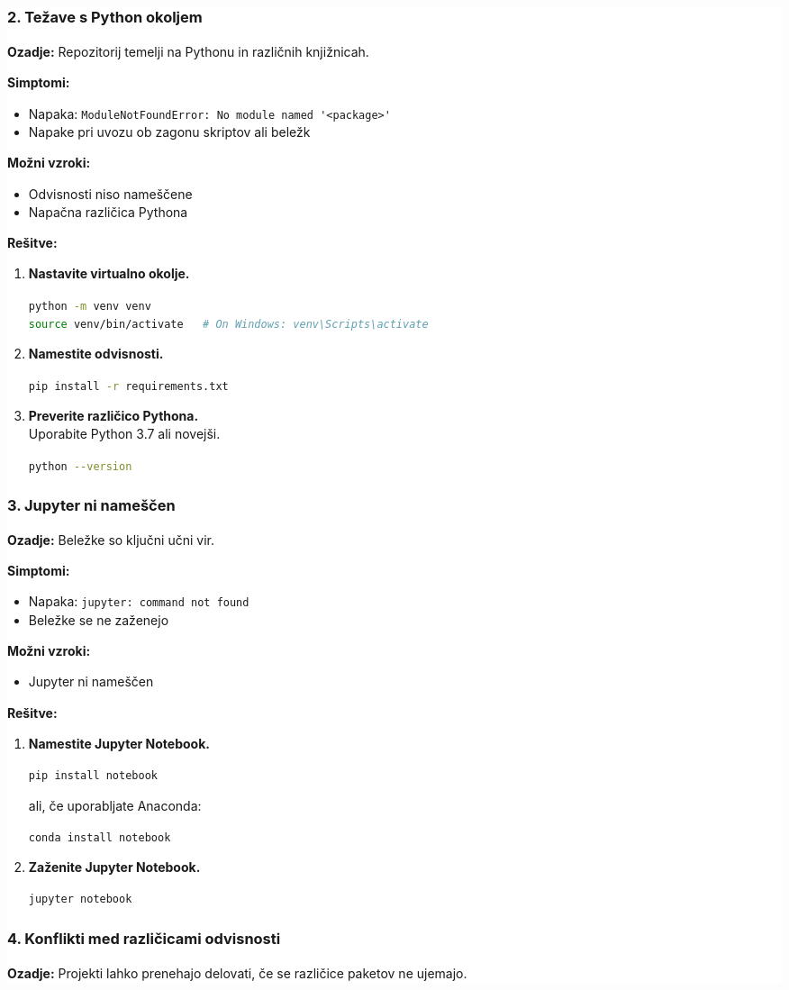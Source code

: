 ### 2. Težave s Python okoljem

**Ozadje:** Repozitorij temelji na Pythonu in različnih knjižnicah.

**Simptomi:**
- Napaka: `ModuleNotFoundError: No module named '<package>'`
- Napake pri uvozu ob zagonu skriptov ali beležk

**Možni vzroki:**
- Odvisnosti niso nameščene
- Napačna različica Pythona

**Rešitve:**
1. **Nastavite virtualno okolje.**  
   ```bash
   python -m venv venv
   source venv/bin/activate   # On Windows: venv\Scripts\activate
   ```
2. **Namestite odvisnosti.**  
   ```bash
   pip install -r requirements.txt
   ```
3. **Preverite različico Pythona.**  
   Uporabite Python 3.7 ali novejši.  
   ```bash
   python --version
   ```

### 3. Jupyter ni nameščen

**Ozadje:** Beležke so ključni učni vir.

**Simptomi:**
- Napaka: `jupyter: command not found`
- Beležke se ne zaženejo

**Možni vzroki:**
- Jupyter ni nameščen

**Rešitve:**
1. **Namestite Jupyter Notebook.**  
   ```bash
   pip install notebook
   ```
   ali, če uporabljate Anaconda:
   ```bash
   conda install notebook
   ```
2. **Zaženite Jupyter Notebook.**  
   ```bash
   jupyter notebook
   ```

### 4. Konflikti med različicami odvisnosti

**Ozadje:** Projekti lahko prenehajo delovati, če se različice paketov ne ujemajo.
